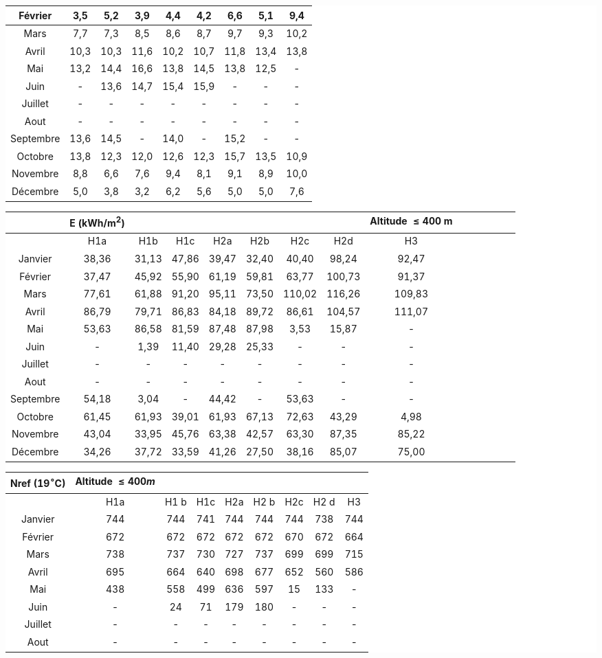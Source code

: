 | Février | 3,5 | 5,2 | 3,9 | 4,4 | 4,2 | 6,6 | 5,1 | 9,4 |
| :---: | :---: | :---: | :---: | :---: | :---: | :---: | :---: | :---: |
| Mars | 7,7 | 7,3 | 8,5 | 8,6 | 8,7 | 9,7 | 9,3 | 10,2 |
| Avril | 10,3 | 10,3 | 11,6 | 10,2 | 10,7 | 11,8 | 13,4 | 13,8 |
| Mai | 13,2 | 14,4 | 16,6 | 13,8 | 14,5 | 13,8 | 12,5 | - |
| Juin | - | 13,6 | 14,7 | 15,4 | 15,9 | - | - | - |
| Juillet | - | - | - | - | - | - | - | - |
| Aout | - | - | - | - | - | - | - | - |
| Septembre | 13,6 | 14,5 | - | 14,0 | - | 15,2 | - | - |
| Octobre | 13,8 | 12,3 | 12,0 | 12,6 | 12,3 | 15,7 | 13,5 | 10,9 |
| Novembre | 8,8 | 6,6 | 7,6 | 9,4 | 8,1 | 9,1 | 8,9 | 10,0 |
| Décembre | 5,0 | 3,8 | 3,2 | 6,2 | 5,6 | 5,0 | 5,0 | 7,6 |


|  | E $\left(\mathrm{kWh} / \mathrm{m}^{2}\right)$ |  |  |  |  |  |  | Altitude $\leq 400 \mathrm{~m}$ |  |  |  |  |  |  |
| :---: | :---: | :---: | :---: | :---: | :---: | :---: | :---: | :---: | :---: | :---: | :---: | :---: | :---: | :---: |
|  | H1a | H1b | H1c | H2a | H2b | H2c | H2d | H3 |  |  |  |  |  |  |
| Janvier | 38,36 | 31,13 | 47,86 | 39,47 | 32,40 | 40,40 | 98,24 | 92,47 |  |  |  |  |  |  |
| Février | 37,47 | 45,92 | 55,90 | 61,19 | 59,81 | 63,77 | 100,73 | 91,37 |  |  |  |  |  |  |
| Mars | 77,61 | 61,88 | 91,20 | 95,11 | 73,50 | 110,02 | 116,26 | 109,83 |  |  |  |  |  |  |
| Avril | 86,79 | 79,71 | 86,83 | 84,18 | 89,72 | 86,61 | 104,57 | 111,07 |  |  |  |  |  |  |
| Mai | 53,63 | 86,58 | 81,59 | 87,48 | 87,98 | 3,53 | 15,87 | - |  |  |  |  |  |  |
| Juin | - | 1,39 | 11,40 | 29,28 | 25,33 | - | - | - |  |  |  |  |  |  |
| Juillet | - | - | - | - | - | - | - | - |  |  |  |  |  |  |
| Aout | - | - | - | - | - | - | - | - |  |  |  |  |  |  |
| Septembre | 54,18 | 3,04 | - | 44,42 | - | 53,63 | - | - |  |  |  |  |  |  |
| Octobre | 61,45 | 61,93 | 39,01 | 61,93 | 67,13 | 72,63 | 43,29 | 4,98 |  |  |  |  |  |  |
| Novembre | 43,04 | 33,95 | 45,76 | 63,38 | 42,57 | 63,30 | 87,35 | 85,22 |  |  |  |  |  |  |
| Décembre | 34,26 | 37,72 | 33,59 | 41,26 | 27,50 | 38,16 | 85,07 | 75,00 |  |  |  |  |  |  |


| Nref $\left(19^{\circ} \mathrm{C}\right)$ | Altitude $\leq 400 m$ |  |  |  |  |  |  |  |
| :---: | :---: | :---: | :---: | :---: | :---: | :---: | :---: | :---: |
|  | $\mathrm{H} 1 \mathrm{a}$ | $\mathrm{H} 1 \mathrm{~b}$ | $\mathrm{H} 1 \mathrm{c}$ | $\mathrm{H} 2 \mathrm{a}$ | $\mathrm{H} 2 \mathrm{~b}$ | $\mathrm{H} 2 \mathrm{c}$ | $\mathrm{H} 2 \mathrm{~d}$ | $\mathrm{H} 3$ |
| Janvier | 744 | 744 | 741 | 744 | 744 | 744 | 738 | 744 |
| Février | 672 | 672 | 672 | 672 | 672 | 670 | 672 | 664 |
| Mars | 738 | 737 | 730 | 727 | 737 | 699 | 699 | 715 |
| Avril | 695 | 664 | 640 | 698 | 677 | 652 | 560 | 586 |
| Mai | 438 | 558 | 499 | 636 | 597 | 15 | 133 | - |
| Juin | - | 24 | 71 | 179 | 180 | - | - | - |
| Juillet | - | - | - | - | - | - | - | - |
| Aout | - | - | - | - | - | - | - | - |